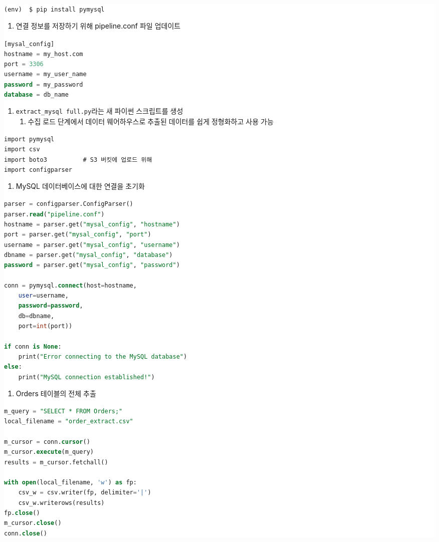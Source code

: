 ```sql
(env)  $ pip install pymysql
```

1. 연결 정보를 저장하기 위해 pipeline.conf 파일 업데이트

```sql
[mysal_config] 
hostname = my_host.com 
port = 3306
username = my_user_name
password = my_password 
database = db_name
```

1. `extract_mysql full.py`라는 새 파이썬 스크립트를 생성
    1. 수집 로드 단계에서 데이터 웨어하우스로 추출된 데이터를 쉽게 정형화하고 사용 가능

```sql
import pymysql 
import csv
import boto3          # S3 버킷에 업로드 위해
import configparser
```

1. MySQL 데이터베이스에 대한 연결을 초기화

```sql
parser = configparser.ConfigParser()
parser.read("pipeline.conf")
hostname = parser.get("mysal_config", "hostname")
port = parser.get("mysal_config", "port")
username = parser.get("mysal_config", "username")
dbname = parser.get("mysal_config", "database")
password = parser.get("mysal_config", "password")

conn = pymysql.connect(host=hostname,
	user=username, 
	password=password, 
	db=dbname, 
	port=int(port))
	
if conn is None:
	print("Error connecting to the MySQL database") 
else:
	print("MySQL connection established!")
```

1. Orders 테이블의 전체 추출

```sql
m_query = "SELECT * FROM Orders;" 
local_filename = "order_extract.csv"

m_cursor = conn.cursor() 
m_cursor.execute(m_query)
results = m_cursor.fetchall()

with open(local_filename, 'w') as fp: 
	csv_w = csv.writer(fp, delimiter='|') 
	csv_w.writerows(results)
fp.close() 
m_cursor.close() 
conn.close()
```
